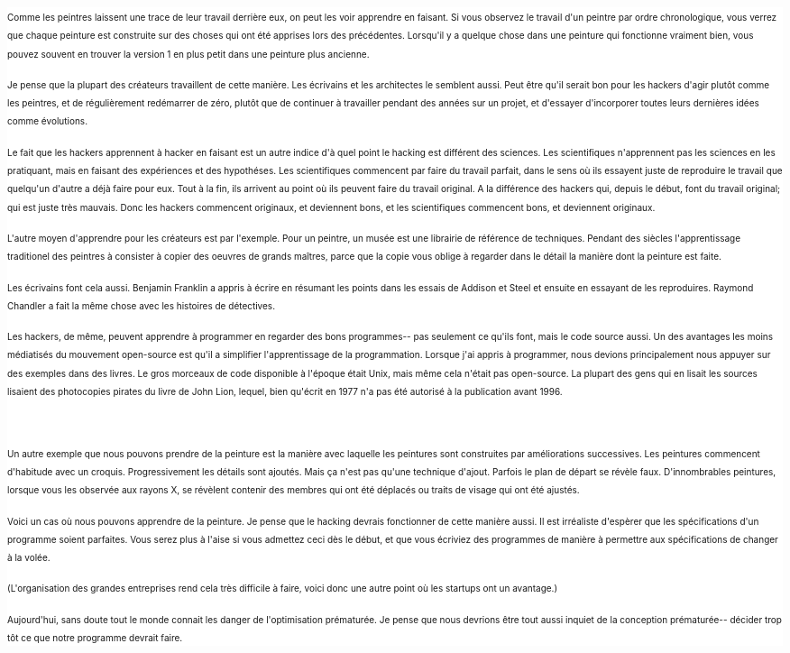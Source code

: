 <p><span style="font-size: x-small;">Comme les peintres laissent une trace de leur travail derri&egrave;re eux, on peut les voir apprendre en faisant. Si vous observez le travail d'un peintre par ordre chronologique, vous verrez que chaque peinture est construite sur des choses qui ont &eacute;t&eacute; apprises lors des pr&eacute;c&eacute;dentes. Lorsqu'il y a quelque chose dans une peinture qui fonctionne vraiment bien, vous pouvez souvent en trouver la version 1 en plus petit dans une peinture plus ancienne.</span></p>
<p><span style="font-size: x-small;">Je pense que la plupart des cr&eacute;ateurs travaillent de cette mani&egrave;re. Les &eacute;crivains et les architectes le semblent aussi. Peut &ecirc;tre qu'il serait bon pour les hackers d'agir plut&ocirc;t comme les peintres, et de r&eacute;guli&egrave;rement red&eacute;marrer de z&eacute;ro, plut&ocirc;t que de continuer &agrave; travailler pendant des ann&eacute;es sur un projet, et d'essayer d'incorporer toutes leurs derni&egrave;res id&eacute;es comme &eacute;volutions.</span></p>
<p><span style="font-size: x-small;">Le fait que les hackers apprennent &agrave; hacker en faisant est un autre indice d'&agrave; quel point le hacking est diff&eacute;rent des sciences. Les scientifiques n'apprennent pas les sciences en les pratiquant, mais en faisant des exp&eacute;riences et des hypoth&eacute;ses. Les scientifiques commencent par faire du travail parfait, dans le sens o&ugrave; ils essayent juste de reproduire le travail que quelqu'un d'autre a d&eacute;j&agrave; faire pour eux. Tout &agrave; la fin, ils arrivent au point o&ugrave; ils peuvent faire du travail original. A la diff&eacute;rence des hackers qui, depuis le d&eacute;but, font du travail original; qui est juste tr&egrave;s mauvais. Donc les hackers commencent originaux, et deviennent bons, et les scientifiques commencent bons, et deviennent originaux.</span></p>
<p><span style="font-size: x-small;">L'autre moyen d'apprendre pour les cr&eacute;ateurs est par l'exemple. Pour un peintre, un mus&eacute;e est une librairie de r&eacute;f&eacute;rence de techniques. Pendant des si&egrave;cles l'apprentissage traditionel des peintres &agrave; consister &agrave; copier des oeuvres de grands ma&icirc;tres, parce que la copie vous oblige &agrave; regarder dans le d&eacute;tail la mani&egrave;re dont la peinture est faite.</span></p>
<p><span style="font-size: x-small;">Les &eacute;crivains font cela aussi. Benjamin Franklin a appris &agrave; &eacute;crire en r&eacute;sumant les points dans les essais de Addison et Steel et ensuite en essayant de les reproduires. Raymond Chandler a fait la m&ecirc;me chose avec les histoires de d&eacute;tectives.</span></p>
<p><span style="font-size: x-small;">Les hackers, de m&ecirc;me, peuvent apprendre &agrave; programmer en regarder des bons programmes-- pas seulement ce qu'ils font, mais le code source aussi. Un des avantages les moins m&eacute;diatis&eacute;s du mouvement open-source est qu'il a simplifier l'apprentissage de la programmation. Lorsque j'ai appris &agrave; programmer, nous devions principalement nous appuyer sur des exemples dans des livres. Le gros morceaux de code disponible &agrave; l'&eacute;poque &eacute;tait Unix, mais m&ecirc;me cela n'&eacute;tait pas open-source. La plupart des gens qui en lisait les sources lisaient des photocopies pirates du livre de John Lion, lequel, bien qu'&eacute;crit en 1977 n'a pas &eacute;t&eacute; autoris&eacute; &agrave; la publication avant 1996.</span></p>
<p>&nbsp;</p>
<p><span style="font-size: x-small;">Un autre exemple que nous pouvons prendre de la peinture est la mani&egrave;re avec laquelle les peintures sont construites par am&eacute;liorations successives. Les peintures commencent d'habitude avec un croquis. Progressivement les d&eacute;tails sont ajout&eacute;s. Mais &ccedil;a n'est pas qu'une technique d'ajout. Parfois le plan de d&eacute;part se r&eacute;v&egrave;le faux. D'innombrables peintures, lorsque vous les observ&eacute;e aux rayons X, se r&eacute;v&egrave;lent contenir des membres qui ont &eacute;t&eacute; d&eacute;plac&eacute;s ou traits de visage qui ont &eacute;t&eacute; ajust&eacute;s.</span></p>
<p><span style="font-size: x-small;">Voici un cas o&ugrave; nous pouvons apprendre de la peinture. Je pense que le hacking devrais fonctionner de cette mani&egrave;re aussi. Il est irr&eacute;aliste d'esp&egrave;rer que les sp&eacute;cifications d'un programme soient parfaites. Vous serez plus &agrave; l'aise si vous admettez ceci d&egrave;s le d&eacute;but, et que vous &eacute;criviez des programmes de mani&egrave;re &agrave; permettre aux sp&eacute;cifications de changer &agrave; la vol&eacute;e.</span></p>
<p><span style="font-size: x-small;">(L'organisation des grandes entreprises rend cela tr&egrave;s difficile &agrave; faire, voici donc une autre point o&ugrave; les startups ont un avantage.)</span></p>
<p><span style="font-size: x-small;">Aujourd'hui, sans doute tout le monde connait les danger de l'optimisation pr&eacute;matur&eacute;e. Je pense que nous devrions &ecirc;tre tout aussi inquiet de la conception pr&eacute;matur&eacute;e-- d&eacute;cider trop t&ocirc;t ce que notre programme devrait faire.</span></p>